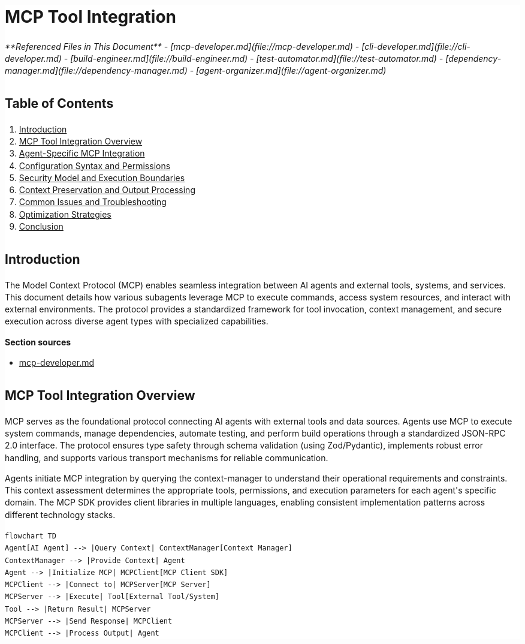 # MCP Tool Integration

<cite>
**Referenced Files in This Document**   
- [mcp-developer.md](file://mcp-developer.md)
- [cli-developer.md](file://cli-developer.md)
- [build-engineer.md](file://build-engineer.md)
- [test-automator.md](file://test-automator.md)
- [dependency-manager.md](file://dependency-manager.md)
- [agent-organizer.md](file://agent-organizer.md)
</cite>

## Table of Contents
1. [Introduction](#introduction)
2. [MCP Tool Integration Overview](#mcp-tool-integration-overview)
3. [Agent-Specific MCP Integration](#agent-specific-mcp-integration)
4. [Configuration Syntax and Permissions](#configuration-syntax-and-permissions)
5. [Security Model and Execution Boundaries](#security-model-and-execution-boundaries)
6. [Context Preservation and Output Processing](#context-preservation-and-output-processing)
7. [Common Issues and Troubleshooting](#common-issues-and-troubleshooting)
8. [Optimization Strategies](#optimization-strategies)
9. [Conclusion](#conclusion)

## Introduction
The Model Context Protocol (MCP) enables seamless integration between AI agents and external tools, systems, and services. This document details how various subagents leverage MCP to execute commands, access system resources, and interact with external environments. The protocol provides a standardized framework for tool invocation, context management, and secure execution across diverse agent types with specialized capabilities.

**Section sources**
- [mcp-developer.md](file://mcp-developer.md#L0-L42)

## MCP Tool Integration Overview
MCP serves as the foundational protocol connecting AI agents with external tools and data sources. Agents use MCP to execute system commands, manage dependencies, automate testing, and perform build operations through a standardized JSON-RPC 2.0 interface. The protocol ensures type safety through schema validation (using Zod/Pydantic), implements robust error handling, and supports various transport mechanisms for reliable communication.

Agents initiate MCP integration by querying the context-manager to understand their operational requirements and constraints. This context assessment determines the appropriate tools, permissions, and execution parameters for each agent's specific domain. The MCP SDK provides client libraries in multiple languages, enabling consistent implementation patterns across different technology stacks.

```mermaid
flowchart TD
Agent[AI Agent] --> |Query Context| ContextManager[Context Manager]
ContextManager --> |Provide Context| Agent
Agent --> |Initialize MCP| MCPClient[MCP Client SDK]
MCPClient --> |Connect to| MCPServer[MCP Server]
MCPServer --> |Execute| Tool[External Tool/System]
Tool --> |Return Result| MCPServer
MCPServer --> |Send Response| MCPClient
MCPClient --> |Process Output| Agent
```
